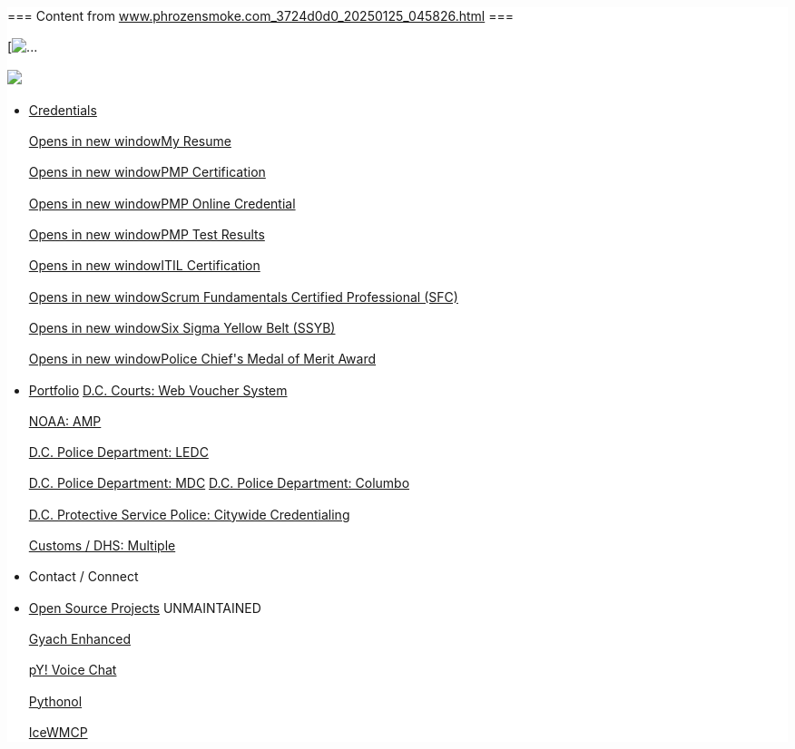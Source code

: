 === Content from www.phrozensmoke.com_3724d0d0_20250125_045826.html ===


[![...](https://www.phrozensmoke.com/assets/img/brand/phrozen.png)

[![](https://www.phrozensmoke.com/assets/img/brand/phrozen.png)](https://www.phrozensmoke.com/index.php)

* [Credentials](#collapseExample)

  [Opens in new windowMy Resume](https://www.phrozensmoke.com/resume/resume.pdf "My Resume")

  [Opens in new windowPMP Certification](https://www.phrozensmoke.com/resume/Certification_1551139.pdf "PMP Certification")

  [Opens in new windowPMP Online Credential](https://www.youracclaim.com/badges/5e01d526-5afe-4523-a780-32f68bea9e86/linked_in_profile "PMP Online Credential")

  [Opens in new windowPMP Test Results](https://www.phrozensmoke.com/resume/ScoreReport_2516586_2012_00_01.pdf "PMP Test Results")

  [Opens in new windowITIL Certification](https://www.phrozensmoke.com/resume/CSMECertificate.pdf "ITIL Certification")

  [Opens in new windowScrum Fundamentals Certified Professional (SFC)](https://www.phrozensmoke.com/resume/ScrumCertificate.pdf "Scrum Fundamentals Certified Professional")

  [Opens in new windowSix Sigma Yellow Belt (SSYB)](https://www.phrozensmoke.com/resume/course-certificates-6sigmastudy.pdf "Six Sigma Yellow Belt")

  [Opens in new windowPolice Chief's Medal of Merit Award](https://www.phrozensmoke.com/prof/mpd-award.pdf "Six Sigma Yellow Belt")
* [Portfolio](#collapseExample2)
  [D.C. Courts: Web Voucher System](https://www.phrozensmoke.com/prof/index.php "D.C. Courts")

  [NOAA: AMP](https://www.phrozensmoke.com/prof/noaa.php "NOAA")

  [D.C. Police Department: LEDC](https://www.phrozensmoke.com/prof/ledc.php "D.C. Police Department")

  [D.C. Police Department: MDC](https://www.phrozensmoke.com/prof/mdc.php "D.C. Police Department")
  [D.C. Police Department: Columbo](https://www.phrozensmoke.com/prof/columbo.php "D.C. Police Department")

  [D.C. Protective Service Police: Citywide Credentialing](https://www.phrozensmoke.com/prof/psd.php "D.C. Protective Service Police")

  [Customs / DHS: Multiple](https://www.phrozensmoke.com/prof/customs.php "Customs / Dept. of Homeland Security")
* Contact / Connect
* [Open Source Projects](#collapseExample3)
   UNMAINTAINED

  [Gyach Enhanced](https://www.phrozensmoke.com/projects/pyvoicechat/index.php "Gyach Enhanced")

  [pY! Voice Chat](https://www.phrozensmoke.com/projects/pyvoicechat/index_pyvoice.php "pY! Voice Chat")

  [Pythonol](https://www.phrozensmoke.com/projects/pythonol/index.php "Pythonol")

  [IceWMCP](https://www.phrozensmoke.com/projects/icewmcp/index.php "IceWMCP")
